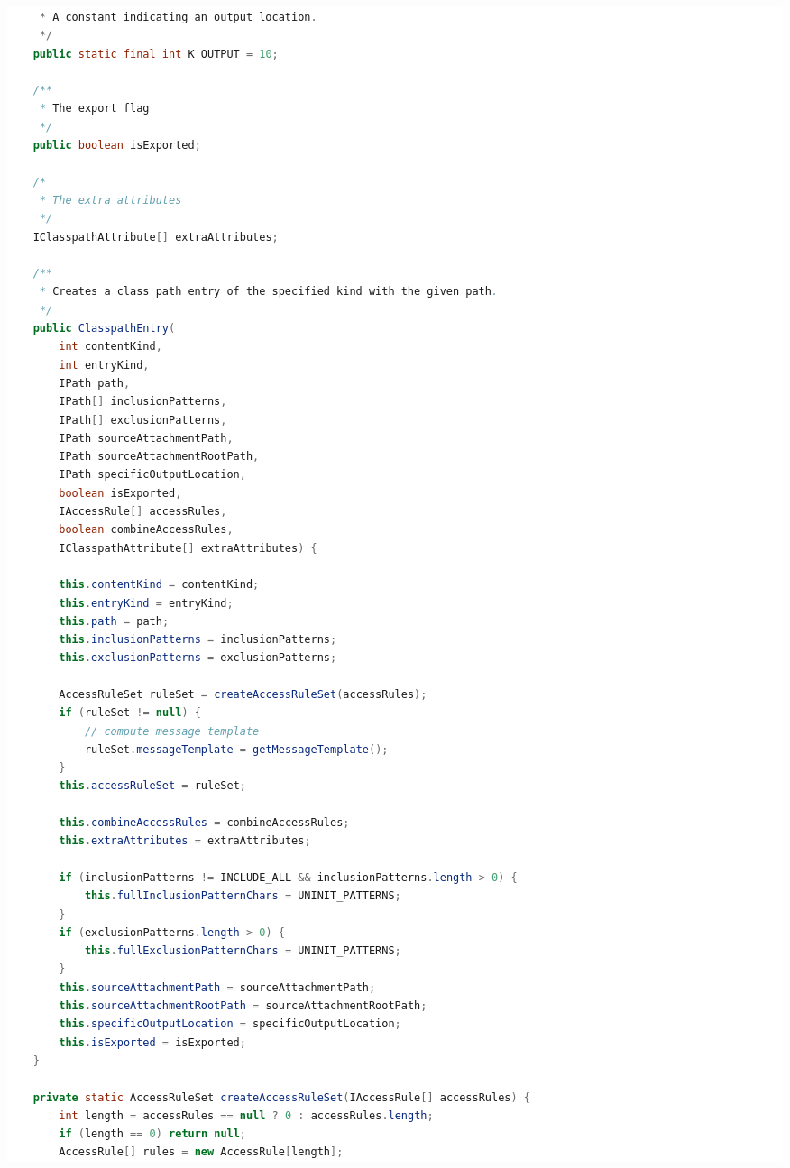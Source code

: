 ```java
	 * A constant indicating an output location.
	 */
	public static final int K_OUTPUT = 10;

	/**
	 * The export flag
	 */
	public boolean isExported;
	
	/*
	 * The extra attributes
	 */
	IClasspathAttribute[] extraAttributes;

	/**
	 * Creates a class path entry of the specified kind with the given path.
	 */
	public ClasspathEntry(
		int contentKind,
		int entryKind,
		IPath path,
		IPath[] inclusionPatterns,
		IPath[] exclusionPatterns,
		IPath sourceAttachmentPath,
		IPath sourceAttachmentRootPath,
		IPath specificOutputLocation,
		boolean isExported,
		IAccessRule[] accessRules,
		boolean combineAccessRules,
		IClasspathAttribute[] extraAttributes) {

		this.contentKind = contentKind;
		this.entryKind = entryKind;
		this.path = path;
		this.inclusionPatterns = inclusionPatterns;
		this.exclusionPatterns = exclusionPatterns;
		
		AccessRuleSet ruleSet = createAccessRuleSet(accessRules);
		if (ruleSet != null) {
			// compute message template
			ruleSet.messageTemplate = getMessageTemplate();
		}
		this.accessRuleSet = ruleSet;
		
		this.combineAccessRules = combineAccessRules;
		this.extraAttributes = extraAttributes;
		
	    if (inclusionPatterns != INCLUDE_ALL && inclusionPatterns.length > 0) {
			this.fullInclusionPatternChars = UNINIT_PATTERNS;
	    }
	    if (exclusionPatterns.length > 0) {
			this.fullExclusionPatternChars = UNINIT_PATTERNS;
	    }
		this.sourceAttachmentPath = sourceAttachmentPath;
		this.sourceAttachmentRootPath = sourceAttachmentRootPath;
		this.specificOutputLocation = specificOutputLocation;
		this.isExported = isExported;
	}
	
	private static AccessRuleSet createAccessRuleSet(IAccessRule[] accessRules) {
		int length = accessRules == null ? 0 : accessRules.length;
		if (length == 0) return null;
		AccessRule[] rules = new AccessRule[length];
```